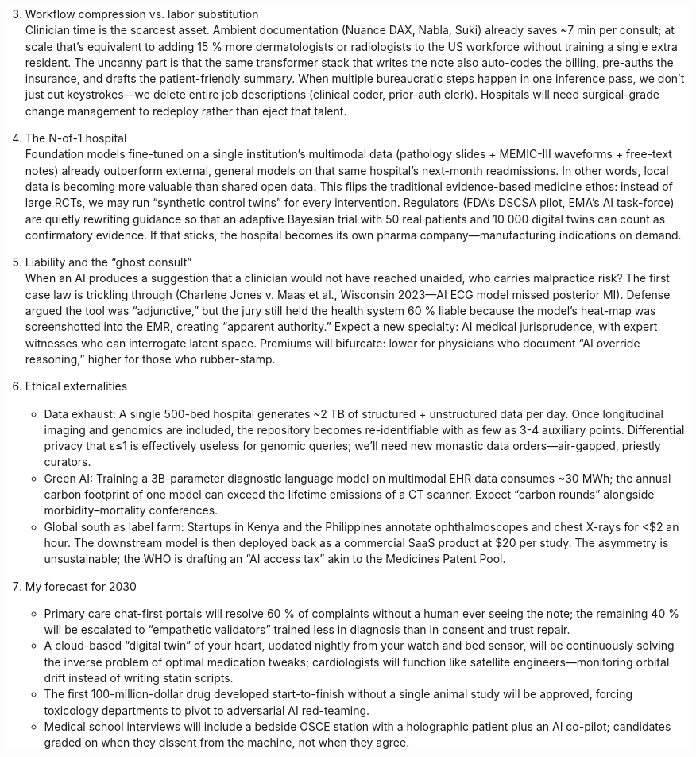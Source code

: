 3. Workflow compression vs. labor substitution  
   Clinician time is the scarcest asset. Ambient documentation (Nuance DAX, Nabla, Suki) already saves ~7 min per consult; at scale that’s equivalent to adding 15 % more dermatologists or radiologists to the US workforce without training a single extra resident. The uncanny part is that the same transformer stack that writes the note also auto-codes the billing, pre-auths the insurance, and drafts the patient-friendly summary. When multiple bureaucratic steps happen in one inference pass, we don’t just cut keystrokes—we delete entire job descriptions (clinical coder, prior-auth clerk). Hospitals will need surgical-grade change management to redeploy rather than eject that talent.

4. The N-of-1 hospital  
   Foundation models fine-tuned on a single institution’s multimodal data (pathology slides + MEMIC-III waveforms + free-text notes) already outperform external, general models on that same hospital’s next-month readmissions. In other words, local data is becoming more valuable than shared open data. This flips the traditional evidence-based medicine ethos: instead of large RCTs, we may run “synthetic control twins” for every intervention. Regulators (FDA’s DSCSA pilot, EMA’s AI task-force) are quietly rewriting guidance so that an adaptive Bayesian trial with 50 real patients and 10 000 digital twins can count as confirmatory evidence. If that sticks, the hospital becomes its own pharma company—manufacturing indications on demand.

5. Liability and the “ghost consult”  
   When an AI produces a suggestion that a clinician would not have reached unaided, who carries malpractice risk? The first case law is trickling through (Charlene Jones v. Maas et al., Wisconsin 2023—AI ECG model missed posterior MI). Defense argued the tool was “adjunctive,” but the jury still held the health system 60 % liable because the model’s heat-map was screenshotted into the EMR, creating “apparent authority.” Expect a new specialty: AI medical jurisprudence, with expert witnesses who can interrogate latent space. Premiums will bifurcate: lower for physicians who document “AI override reasoning,” higher for those who rubber-stamp.

6. Ethical externalities  
   - Data exhaust: A single 500-bed hospital generates ~2 TB of structured + unstructured data per day. Once longitudinal imaging and genomics are included, the repository becomes re-identifiable with as few as 3-4 auxiliary points. Differential privacy that ε≤1 is effectively useless for genomic queries; we’ll need new monastic data orders—air-gapped, priestly curators.  
   - Green AI: Training a 3B-parameter diagnostic language model on multimodal EHR data consumes ~30 MWh; the annual carbon footprint of one model can exceed the lifetime emissions of a CT scanner. Expect “carbon rounds” alongside morbidity–mortality conferences.  
   - Global south as label farm: Startups in Kenya and the Philippines annotate ophthalmoscopes and chest X-rays for <$2 an hour. The downstream model is then deployed back as a commercial SaaS product at $20 per study. The asymmetry is unsustainable; the WHO is drafting an “AI access tax” akin to the Medicines Patent Pool.

7. My forecast for 2030  
   - Primary care chat-first portals will resolve 60 % of complaints without a human ever seeing the note; the remaining 40 % will be escalated to “empathetic validators” trained less in diagnosis than in consent and trust repair.  
   - A cloud-based “digital twin” of your heart, updated nightly from your watch and bed sensor, will be continuously solving the inverse problem of optimal medication tweaks; cardiologists will function like satellite engineers—monitoring orbital drift instead of writing statin scripts.  
   - The first 100-million-dollar drug developed start-to-finish without a single animal study will be approved, forcing toxicology departments to pivot to adversarial AI red-teaming.  
   - Medical school interviews will include a bedside OSCE station with a holographic patient plus an AI co-pilot; candidates graded on when they dissent from the machine, not when they agree.
